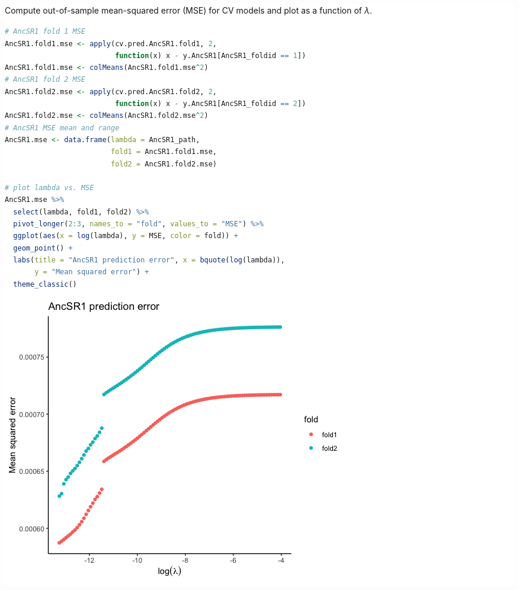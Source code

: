 Compute out-of-sample mean-squared error (MSE) for CV models and plot as
a function of $\lambda$.

``` r
# AncSR1 fold 1 MSE
AncSR1.fold1.mse <- apply(cv.pred.AncSR1.fold1, 2, 
                          function(x) x - y.AncSR1[AncSR1_foldid == 1])
AncSR1.fold1.mse <- colMeans(AncSR1.fold1.mse^2)
# AncSR1 fold 2 MSE
AncSR1.fold2.mse <- apply(cv.pred.AncSR1.fold2, 2, 
                          function(x) x - y.AncSR1[AncSR1_foldid == 2])
AncSR1.fold2.mse <- colMeans(AncSR1.fold2.mse^2)
# AncSR1 MSE mean and range
AncSR1.mse <- data.frame(lambda = AncSR1_path,
                         fold1 = AncSR1.fold1.mse,
                         fold2 = AncSR1.fold2.mse)

# plot lambda vs. MSE
AncSR1.mse %>%
  select(lambda, fold1, fold2) %>%
  pivot_longer(2:3, names_to = "fold", values_to = "MSE") %>%
  ggplot(aes(x = log(lambda), y = MSE, color = fold)) +
  geom_point() +
  labs(title = "AncSR1 prediction error", x = bquote(log(lambda)),
       y = "Mean squared error") +
  theme_classic()
```

![](mutation_effects_model_fitting_files/figure-gfm/AncSR1cverror-1.png)
